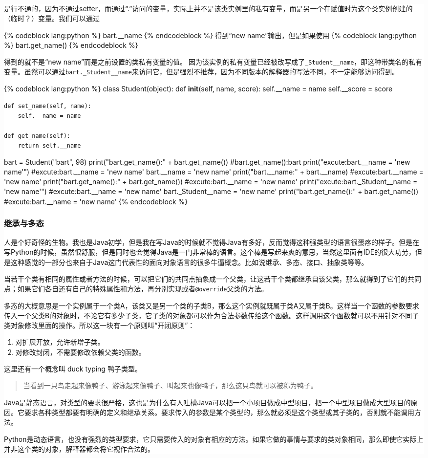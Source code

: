 是行不通的，因为不通过setter，而通过“.”访问的变量，实际上并不是该类实例里的私有变量，而是另一个在赋值时为这个类实例创建的（临时？）变量。我们可以通过

{% codeblock lang:python %}
bart.__name
{% endcodeblock %}
得到“new name”输出，但是如果使用
{% codeblock lang:python %}
bart.get_name()
{% endcodeblock %}

得到的就不是“new name”而是之前设置的类私有变量的值。
因为该实例的私有变量已经被改写成了`_Student__name`，即这种带类名的私有变量。虽然可以通过`bart._Student__name`来访问它，但是强烈不推荐，因为不同版本的解释器的写法不同，不一定能够访问得到。

{% codeblock lang:python %}
class Student(object):
    def __init__(self, name, score):
        self.__name = name
        self.__score = score

    def set_name(self, name):
        self.__name = name

    def get_name(self):
        return self.__name

bart = Student("bart", 98)
print("bart.get_name():" + bart.get_name()) #bart.get_name():bart
print("excute:bart.__name = 'new name'") #excute:bart.__name = 'new name'
bart.__name = 'new name'
print("bart.__name:" + bart.__name) #excute:bart.__name = 'new name'
print("bart.get_name():" + bart.get_name()) #excute:bart.__name = 'new name'
print("excute:bart._Student__name = 'new name'") #excute:bart.__name = 'new name'
bart._Student__name = 'new name'
print("bart.get_name():" + bart.get_name()) #excute:bart.__name = 'new name'
{% endcodeblock %}

### 继承与多态
人是个好奇怪的生物。我也是Java初学，但是我在写Java的时候就不觉得Java有多好，反而觉得这种强类型的语言很蛋疼的样子。但是在写Python的时候，虽然很舒服，但是同时也会觉得Java是一门非常棒的语言。这个棒是写起来爽的意思，当然这里面有IDE的很大功劳，但是这种感觉的一部分也来自于Java这门代表性的面向对象语言的很多牛逼概念。比如说继承、多态、接口、抽象类等等。  

当若干个类有相同的属性或者方法的时候，可以把它们的共同点抽象成一个父类，让这若干个类都继承自该父类，那么就得到了它们的共同点；如果它们各自还有自己的特殊属性和方法，再分别实现或者`@override`父类的方法。  

多态的大概意思是一个实例属于一个类A，该类又是另一个类的子类B，那么这个实例就既属于类A又属于类B。这样当一个函数的参数要求传入一个父类B的对象时，不论它有多少子类，它子类的对象都可以作为合法参数传给这个函数。这样调用这个函数就可以不用针对不同子类对象修改里面的操作。所以这一块有一个原则叫“开闭原则”：
1. 对扩展开放，允许新增子类。
2. 对修改封闭，不需要修改依赖父类的函数。

这里还有一个概念叫 duck typing 鸭子类型。  
>当看到一只鸟走起来像鸭子、游泳起来像鸭子、叫起来也像鸭子，那么这只鸟就可以被称为鸭子。

Java是静态语言，对类型的要求很严格，这也是为什么有人吐槽Java可以把一个小项目做成中型项目，把一个中型项目做成大型项目的原因。它要求各种类型都要有明确的定义和继承关系。要求传入的参数是某个类型的，那么就必须是这个类型或其子类的，否则就不能调用方法。

Python是动态语言，也没有强烈的类型要求，它只需要传入的对象有相应的方法。如果它做的事情与要求的类对象相同，那么即使它实际上并非这个类的对象，解释器都会将它视作合法的。

